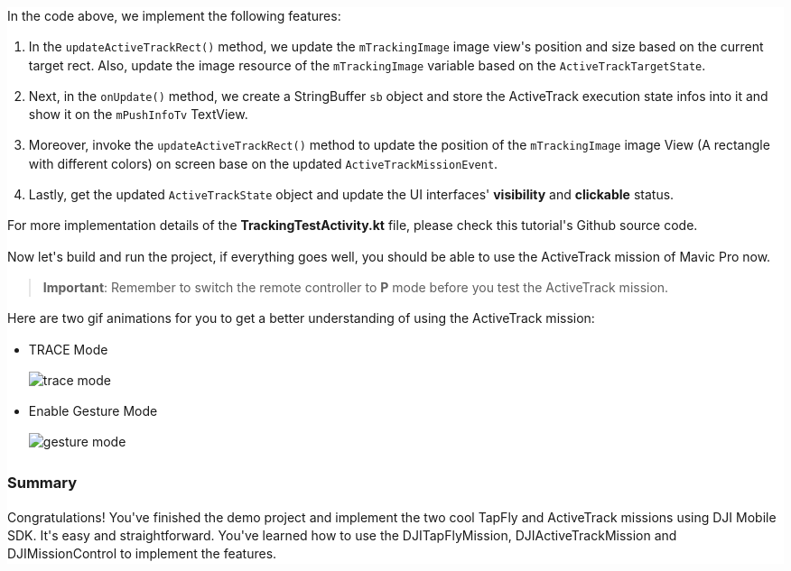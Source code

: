 In the code above, we implement the following features:

1. In the `updateActiveTrackRect()` method, we update the `mTrackingImage` image view's position and size based on the current target rect. Also, update the image resource of the `mTrackingImage` variable based on the `ActiveTrackTargetState`.

2. Next, in the `onUpdate()` method, we create a StringBuffer `sb` object and store the ActiveTrack execution state infos into it and show it on the `mPushInfoTv` TextView.

3. Moreover, invoke the `updateActiveTrackRect()` method to update the position of the `mTrackingImage` image View (A rectangle with different colors) on screen base on the updated `ActiveTrackMissionEvent`.

4. Lastly, get the updated `ActiveTrackState` object and update the UI interfaces' **visibility** and **clickable** status.

For more implementation details of the **TrackingTestActivity.kt** file, please check this tutorial's Github source code.

Now let's build and run the project, if everything goes well, you should be able to use the ActiveTrack mission of Mavic Pro now.

> **Important**: Remember to switch the remote controller to **P** mode before you test the ActiveTrack mission.

Here are two gif animations for you to get a better understanding of using the ActiveTrack mission:

* TRACE Mode

    ![trace mode](./images/activeTrace_trace.gif)

* Enable Gesture Mode
    
    ![gesture mode](./images/gestureMode.gif)


### Summary

Congratulations! You've finished the demo project and implement the two cool TapFly and ActiveTrack missions using DJI Mobile SDK. It's easy and straightforward. You've learned how to use the DJITapFlyMission, DJIActiveTrackMission and DJIMissionControl to implement the features.
